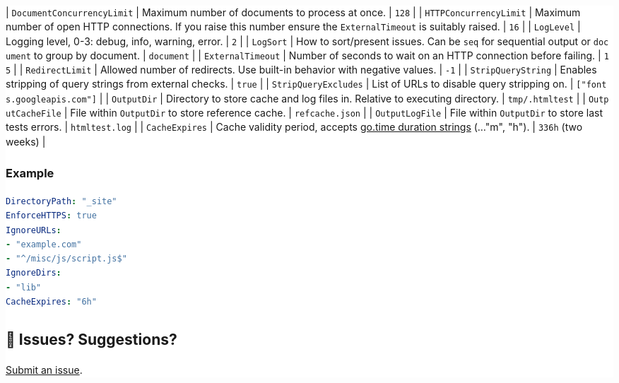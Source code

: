 | `DocumentConcurrencyLimit` | Maximum number of documents to process at once.                                                                                                                                                                 | `128` |
| `HTTPConcurrencyLimit` | Maximum number of open HTTP connections. If you raise this number ensure the `ExternalTimeout` is suitably raised.                                                                                              | `16` |
| `LogLevel` | Logging level, 0-3: debug, info, warning, error.                                                                                                                                                                | `2` |
| `LogSort` | How to sort/present issues. Can be `seq` for sequential output or `document` to group by document.                                                                                                              | `document` |
| `ExternalTimeout` | Number of seconds to wait on an HTTP connection before failing.                                                                                                                                                 | `15` |
| `RedirectLimit` | Allowed number of redirects. Use built-in behavior with negative values.                                                                                                                                        | `-1` |
| `StripQueryString` | Enables stripping of query strings from external checks.                                                                                                                                                        | `true` |
| `StripQueryExcludes` | List of URLs to disable query stripping on.                                                                                                                                                                     | `["fonts.googleapis.com"]` |
| `OutputDir` | Directory to store cache and log files in. Relative to executing directory.                                                                                                                                     | `tmp/.htmltest` |
| `OutputCacheFile` | File within `OutputDir` to store reference cache.                                                                                                                                                               | `refcache.json` |
| `OutputLogFile` | File within `OutputDir` to store last tests errors.                                                                                                                                                             | `htmltest.log` |
| `CacheExpires` | Cache validity period, accepts [go.time duration strings](https://golang.org/pkg/time/#ParseDuration) (…"m", "h").                                                                                              | `336h` (two weeks) |

### Example

```yaml
DirectoryPath: "_site"
EnforceHTTPS: true
IgnoreURLs:
- "example.com"
- "^/misc/js/script.js$"
IgnoreDirs:
- "lib"
CacheExpires: "6h"
```

## :loudspeaker: Issues? Suggestions?

[Submit an issue](https://github.com/wjdp/htmltest/issues/new).
